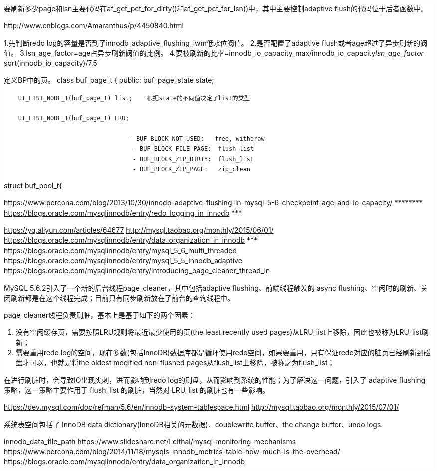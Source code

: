 
要刷新多少page和lsn主要代码在af_get_pct_for_dirty()和af_get_pct_for_lsn()中，其中主要控制adaptive flush的代码位于后者函数中。

http://www.cnblogs.com/Amaranthus/p/4450840.html

1.先判断redo log的容量是否到了innodb_adaptive_flushing_lwm低水位阀值。
2.是否配置了adaptive flush或者age超过了异步刷新的阀值。
3.lsn_age_factor=age占异步刷新阀值的比例。
4.要被刷新的比率=innodb_io_capacity_max/innodb_io_capacity*lsn_age_factor* sqrt(innodb_io_capacity)/7.5


定义BP中的页。
class buf_page_t {
public:
        buf_page_state  state;

        UT_LIST_NODE_T(buf_page_t) list;    根据state的不同值决定了list的类型

        UT_LIST_NODE_T(buf_page_t) LRU;

                                       - BUF_BLOCK_NOT_USED:   free, withdraw
                                        - BUF_BLOCK_FILE_PAGE:  flush_list
                                        - BUF_BLOCK_ZIP_DIRTY:  flush_list
                                        - BUF_BLOCK_ZIP_PAGE:   zip_clean

struct buf_pool_t{


https://www.percona.com/blog/2013/10/30/innodb-adaptive-flushing-in-mysql-5-6-checkpoint-age-and-io-capacity/  ********
https://blogs.oracle.com/mysqlinnodb/entry/redo_logging_in_innodb  ***

https://yq.aliyun.com/articles/64677
http://mysql.taobao.org/monthly/2015/06/01/
https://blogs.oracle.com/mysqlinnodb/entry/data_organization_in_innodb ***
https://blogs.oracle.com/mysqlinnodb/entry/mysql_5_6_multi_threaded
https://blogs.oracle.com/mysqlinnodb/entry/mysql_5_5_innodb_adaptive
https://blogs.oracle.com/mysqlinnodb/entry/introducing_page_cleaner_thread_in



MySQL 5.6.2引入了一个新的后台线程page_cleaner，其中包括adaptive flushing、前端线程触发的 async flushing、空闲时的刷新、关闭刷新都是在这个线程完成；目前只有同步刷新放在了前台的查询线程中。

page_cleaner线程负责刷脏，基本上是基于如下的两个因素：
1. 没有空闲缓存页，需要按照LRU规则将最近最少使用的页(the least recently used pages)从LRU_list上移除，因此也被称为LRU_list刷新；
2. 需要重用redo log的空间，现在多数(包括InnoDB)数据库都是循环使用redo空间，如果要重用，只有保证redo对应的脏页已经刷新到磁盘才可以，也就是将the oldest modified non-flushed pages从flush_list上移除，被称之为flush_list；

在进行刷脏时，会导致IO出现尖刺，进而影响到redo log的刷盘，从而影响到系统的性能；为了解决这一问题，引入了 adaptive flushing 策略，这一策略主要作用于 flush_list 的刷脏，当然对 LRU_list 的刷脏也有一些影响。


https://dev.mysql.com/doc/refman/5.6/en/innodb-system-tablespace.html
http://mysql.taobao.org/monthly/2015/07/01/

系统表空间包括了 InnoDB data dictionary(InnoDB相关的元数据)、doublewrite buffer、the change buffer、undo logs.

innodb_data_file_path
https://www.slideshare.net/Leithal/mysql-monitoring-mechanisms
https://www.percona.com/blog/2014/11/18/mysqls-innodb_metrics-table-how-much-is-the-overhead/
https://blogs.oracle.com/mysqlinnodb/entry/data_organization_in_innodb

